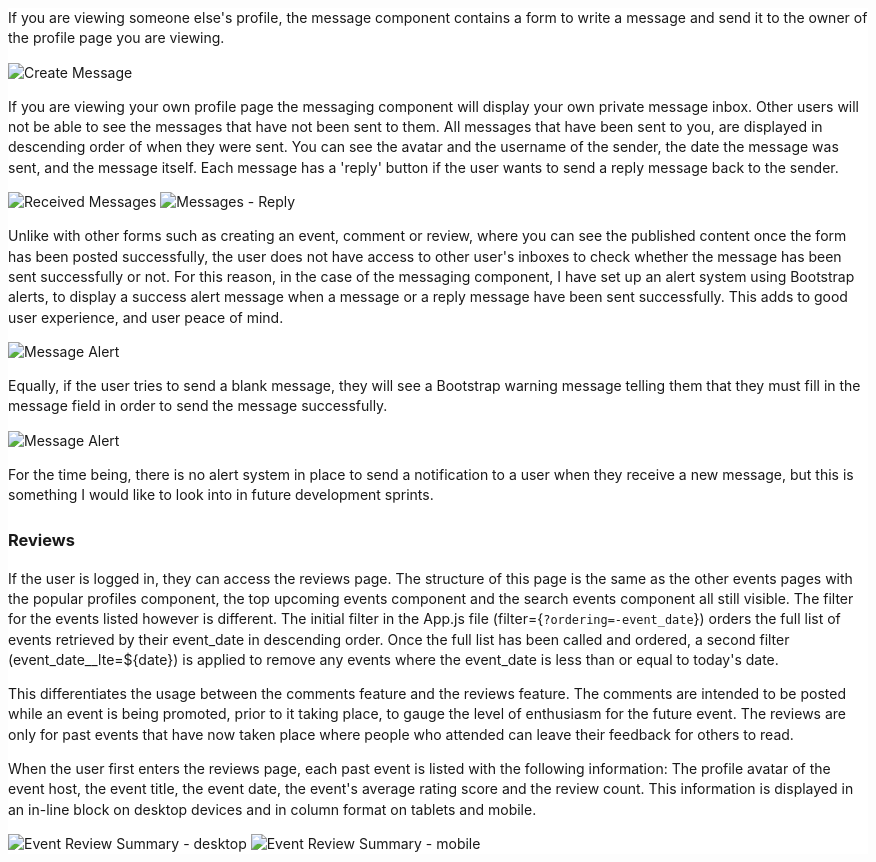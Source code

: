 If you are viewing someone else's profile, the message component contains a form to write a message and send it to the owner of the profile page you are viewing. 

![Create Message](images/message-create.jpg)

If you are viewing your own profile page the messaging component will display your own private message inbox. Other users will not be able to see the messages that have not been sent to them. All messages that have been sent to you, are displayed in descending order of when they were sent. You can see the avatar and the username of the sender, the date the message was sent, and the message itself. Each message has a 'reply' button if the user wants to send a reply message back to the sender. 

![Received Messages](images/message-inbox.jpg)
![Messages - Reply](images/message-reply.jpg)

Unlike with other forms such as creating an event, comment or review, where you can see the published content once the form has been posted successfully, the user does not have access to other user's inboxes to check whether the message has been sent successfully or not. For this reason, in the case of the messaging component, I have set up an alert system using Bootstrap alerts, to display a success alert message when a message or a reply message have been sent successfully. This adds to good user experience, and user peace of mind. 

![Message Alert](images/message-alert.jpg)

Equally, if the user tries to send a blank message, they will see a Bootstrap warning message telling them that they must fill in the message field in order to send the message successfully. 

![Message Alert](images/message-error.jpg)

For the time being, there is no alert system in place to send a notification to a user when they receive a new message, but this is something I would like to look into in future development sprints.

### Reviews

If the user is logged in, they can access the reviews page. The structure of this page is the same as the other events pages with the popular profiles component, the top upcoming events component and the search events component all still visible. The filter for the events listed however is different. The initial filter in the App.js file (filter={`?ordering=-event_date`}) orders the full list of events retrieved by their event_date in descending order. Once the full list has been called and ordered, a second filter (event_date__lte=${date}) is applied to remove any events where the event_date is less than or equal to today's date.

This differentiates the usage between the comments feature and the reviews feature. The comments are intended to be posted while an event is being promoted, prior to it taking place, to gauge the level of enthusiasm for the future event. The reviews are only for past events that have now taken place where people who attended can leave their feedback for others to read. 

When the user first enters the reviews page, each past event is listed with the following information: The profile avatar of the event host, the event title, the event date, the event's average rating score and the review count. This information is displayed in an in-line block on desktop devices and in column format on tablets and mobile. 

![Event Review Summary - desktop](images/review-desktop.jpg)
![Event Review Summary - mobile](images/review-mobile.jpg)
